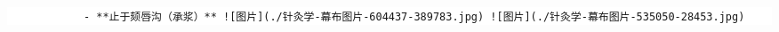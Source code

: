                 - **止于颏唇沟（承浆）** ![图片](./针灸学-幕布图片-604437-389783.jpg) ![图片](./针灸学-幕布图片-535050-28453.jpg)